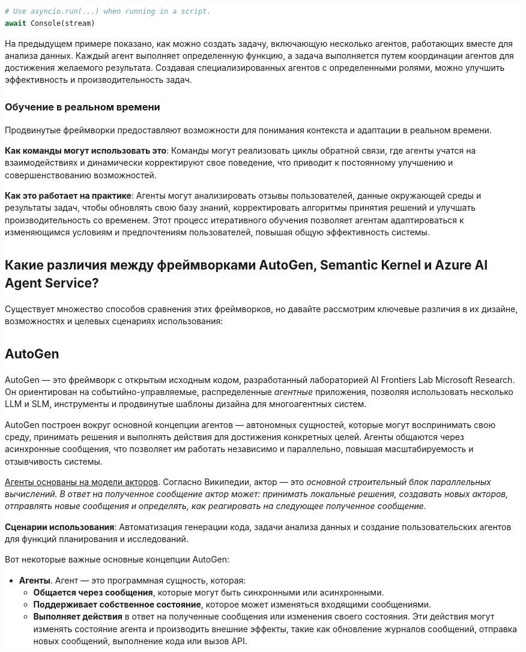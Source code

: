 ```python
# Use asyncio.run(...) when running in a script.
await Console(stream)
```

На предыдущем примере показано, как можно создать задачу, включающую несколько агентов, работающих вместе для анализа данных. Каждый агент выполняет определенную функцию, а задача выполняется путем координации агентов для достижения желаемого результата. Создавая специализированных агентов с определенными ролями, можно улучшить эффективность и производительность задач.

### Обучение в реальном времени

Продвинутые фреймворки предоставляют возможности для понимания контекста и адаптации в реальном времени.

**Как команды могут использовать это**: Команды могут реализовать циклы обратной связи, где агенты учатся на взаимодействиях и динамически корректируют свое поведение, что приводит к постоянному улучшению и совершенствованию возможностей.

**Как это работает на практике**: Агенты могут анализировать отзывы пользователей, данные окружающей среды и результаты задач, чтобы обновлять свою базу знаний, корректировать алгоритмы принятия решений и улучшать производительность со временем. Этот процесс итеративного обучения позволяет агентам адаптироваться к изменяющимся условиям и предпочтениям пользователей, повышая общую эффективность системы.

## Какие различия между фреймворками AutoGen, Semantic Kernel и Azure AI Agent Service?

Существует множество способов сравнения этих фреймворков, но давайте рассмотрим ключевые различия в их дизайне, возможностях и целевых сценариях использования:

## AutoGen

AutoGen — это фреймворк с открытым исходным кодом, разработанный лабораторией AI Frontiers Lab Microsoft Research. Он ориентирован на событийно-управляемые, распределенные *агентные* приложения, позволяя использовать несколько LLM и SLM, инструменты и продвинутые шаблоны дизайна для многоагентных систем.

AutoGen построен вокруг основной концепции агентов — автономных сущностей, которые могут воспринимать свою среду, принимать решения и выполнять действия для достижения конкретных целей. Агенты общаются через асинхронные сообщения, что позволяет им работать независимо и параллельно, повышая масштабируемость и отзывчивость системы.

<a href="https://en.wikipedia.org/wiki/Actor_model" target="_blank">Агенты основаны на модели акторов</a>. Согласно Википедии, актор — это _основной строительный блок параллельных вычислений. В ответ на полученное сообщение актор может: принимать локальные решения, создавать новых акторов, отправлять новые сообщения и определять, как реагировать на следующее полученное сообщение_.

**Сценарии использования**: Автоматизация генерации кода, задачи анализа данных и создание пользовательских агентов для функций планирования и исследований.

Вот некоторые важные основные концепции AutoGen:

- **Агенты**. Агент — это программная сущность, которая:
  - **Общается через сообщения**, которые могут быть синхронными или асинхронными.
  - **Поддерживает собственное состояние**, которое может изменяться входящими сообщениями.
  - **Выполняет действия** в ответ на полученные сообщения или изменения своего состояния. Эти действия могут изменять состояние агента и производить внешние эффекты, такие как обновление журналов сообщений, отправка новых сообщений, выполнение кода или вызов API.
    